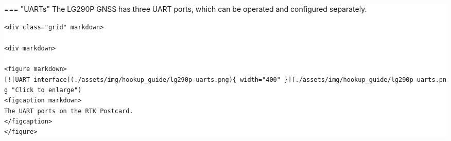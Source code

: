 
[^4]:
	!!! warning "Feature Under Development"
		The event trigger has not been implemented.

</div>

</div>



=== "UARTs"
	The LG290P GNSS has three UART ports, which can be operated and configured separately.

	<div class="grid" markdown>

	<div markdown>

	<figure markdown>
	[![UART interface](./assets/img/hookup_guide/lg290p-uarts.png){ width="400" }](./assets/img/hookup_guide/lg290p-uarts.png "Click to enlarge")
	<figcaption markdown>
	The UART ports on the RTK Postcard.
	</figcaption>
	</figure>

